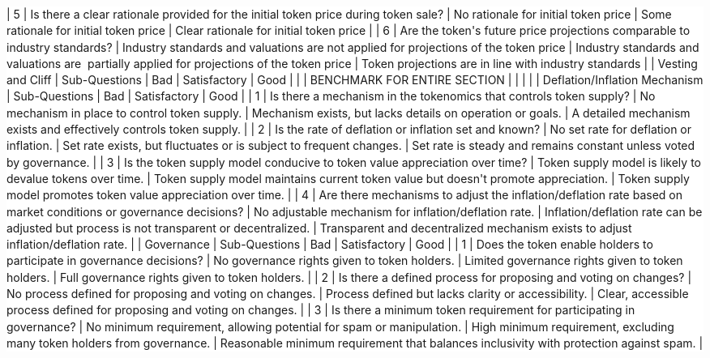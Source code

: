 | 5                             | Is there a clear rationale provided for the initial token price during token sale?                                               | No rationale for initial token price                                                 | Some rationale for initial token price                                                         | Clear rationale for initial token price                                                      |
| 6                             | Are the token's future price projections comparable to industry standards?                                                       | Industry standards and valuations are not applied for projections of the token price | Industry standards and valuations are  partially applied for projections of the token price    | Token projections are in line with industry standards                                        |
| Vesting and Cliff             | Sub-Questions                                                                                                                    | Bad                                                                                  | Satisfactory                                                                                   | Good                                                                                         |
|                               | BENCHMARK FOR ENTIRE SECTION                                                                                                     |                                                                                      |                                                                                                |                                                                                              |
| Deflation/Inflation Mechanism | Sub-Questions                                                                                                                    | Bad                                                                                  | Satisfactory                                                                                   | Good                                                                                         |
| 1                             | Is there a mechanism in the tokenomics that controls token supply?                                                               | No mechanism in place to control token supply.                                       | Mechanism exists, but lacks details on operation or goals.                                     | A detailed mechanism exists and effectively controls token supply.                           |
| 2                             | Is the rate of deflation or inflation set and known?                                                                             | No set rate for deflation or inflation.                                              | Set rate exists, but fluctuates or is subject to frequent changes.                             | Set rate is steady and remains constant unless voted by governance.                          |
| 3                             | Is the token supply model conducive to token value appreciation over time?                                                       | Token supply model is likely to devalue tokens over time.                            | Token supply model maintains current token value but doesn't promote appreciation.             | Token supply model promotes token value appreciation over time.                              |
| 4                             | Are there mechanisms to adjust the inflation/deflation rate based on market conditions or governance decisions?                  | No adjustable mechanism for inflation/deflation rate.                                | Inflation/deflation rate can be adjusted but process is not transparent or decentralized.      | Transparent and decentralized mechanism exists to adjust inflation/deflation rate.           |
| Governance                    | Sub-Questions                                                                                                                    | Bad                                                                                  | Satisfactory                                                                                   | Good                                                                                         |
| 1                             | Does the token enable holders to participate in governance decisions?                                                            | No governance rights given to token holders.                                         | Limited governance rights given to token holders.                                              | Full governance rights given to token holders.                                               |
| 2                             | Is there a defined process for proposing and voting on changes?                                                                  | No process defined for proposing and voting on changes.                              | Process defined but lacks clarity or accessibility.                                            | Clear, accessible process defined for proposing and voting on changes.                       |
| 3                             | Is there a minimum token requirement for participating in governance?                                                            | No minimum requirement, allowing potential for spam or manipulation.                 | High minimum requirement, excluding many token holders from governance.                        | Reasonable minimum requirement that balances inclusivity with protection against spam.       |